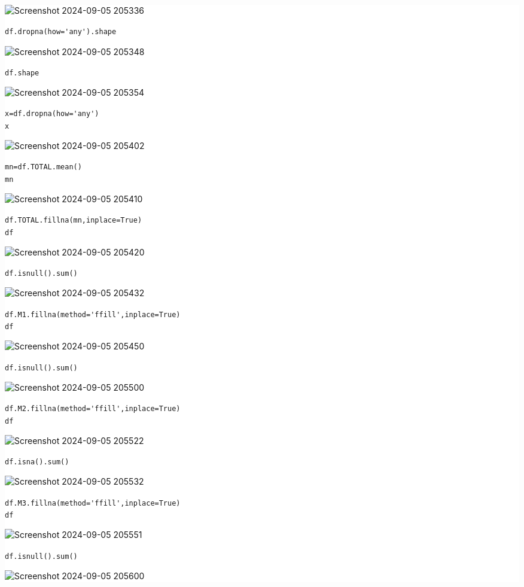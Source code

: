 ![Screenshot 2024-09-05 205336](https://github.com/user-attachments/assets/5570db60-c520-4ab5-990a-7b6111a4811c)
```
df.dropna(how='any').shape
```
![Screenshot 2024-09-05 205348](https://github.com/user-attachments/assets/7f66cb3e-e5f3-4b67-a1aa-b4b29c151b67)
```
df.shape
```
![Screenshot 2024-09-05 205354](https://github.com/user-attachments/assets/5aa1d9f0-1c9f-4e8f-8a7c-af144f05dbbd)

```
x=df.dropna(how='any')
x
```
![Screenshot 2024-09-05 205402](https://github.com/user-attachments/assets/f22d6529-6112-425f-aece-80e06164156b)
```
mn=df.TOTAL.mean()
mn
```
![Screenshot 2024-09-05 205410](https://github.com/user-attachments/assets/95d27f6e-2708-4349-8642-152d4dfba4f6)
```
df.TOTAL.fillna(mn,inplace=True)
df
```
![Screenshot 2024-09-05 205420](https://github.com/user-attachments/assets/3b74ab22-45a1-42de-a4ea-71798e455c88)
```
df.isnull().sum()
```
![Screenshot 2024-09-05 205432](https://github.com/user-attachments/assets/a69d0cae-75a8-4100-b034-8a16cf66d483)
```
df.M1.fillna(method='ffill',inplace=True)
df
```
![Screenshot 2024-09-05 205450](https://github.com/user-attachments/assets/47d8901d-1fc0-4b33-bc41-d4b68fc4a3d6)
```
df.isnull().sum()
```
![Screenshot 2024-09-05 205500](https://github.com/user-attachments/assets/171550a7-4ea9-4c7e-8219-39792631a34b)
```
df.M2.fillna(method='ffill',inplace=True)
df
```
![Screenshot 2024-09-05 205522](https://github.com/user-attachments/assets/ebdbc9ac-0071-4e3c-8ff4-a61fe84a148c)
```
df.isna().sum()
```
![Screenshot 2024-09-05 205532](https://github.com/user-attachments/assets/b09c1367-ea66-4606-9910-ad504d6390bc)
```
df.M3.fillna(method='ffill',inplace=True)
df
```
![Screenshot 2024-09-05 205551](https://github.com/user-attachments/assets/1a3ccd99-f048-40a0-9e91-197bbdd7f8f6)
```
df.isnull().sum()
```
![Screenshot 2024-09-05 205600](https://github.com/user-attachments/assets/84085154-c694-4f33-bf96-7d2f44acbe1a)
